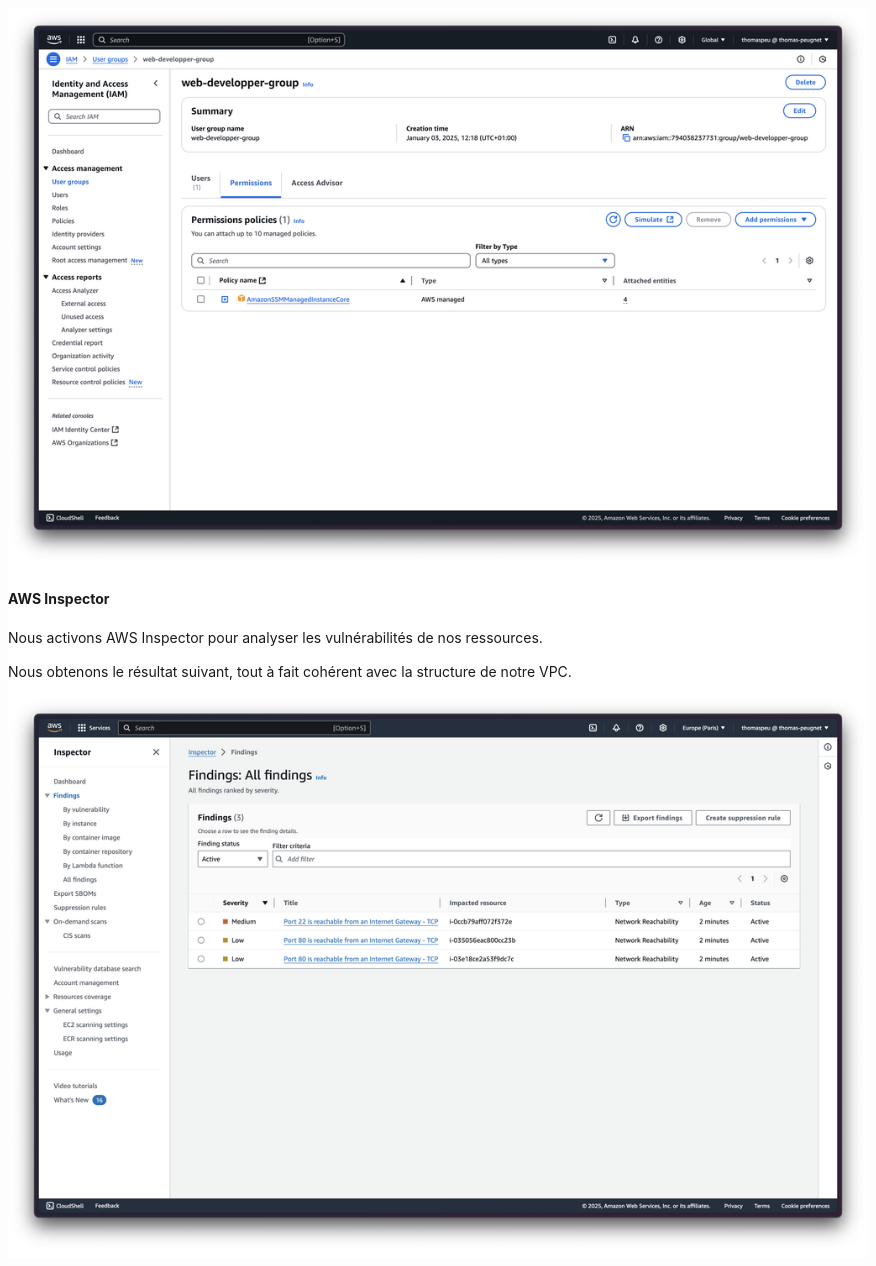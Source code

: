 ![Web Developper Group Permissions](./assets/image-20250103122720932.png)

#### AWS Inspector

Nous activons AWS Inspector pour analyser les vulnérabilités de nos ressources.

Nous obtenons le résultat suivant, tout à fait cohérent avec la structure de notre VPC.

![image-20250103115719415](./assets/image-20250103115719415.png)